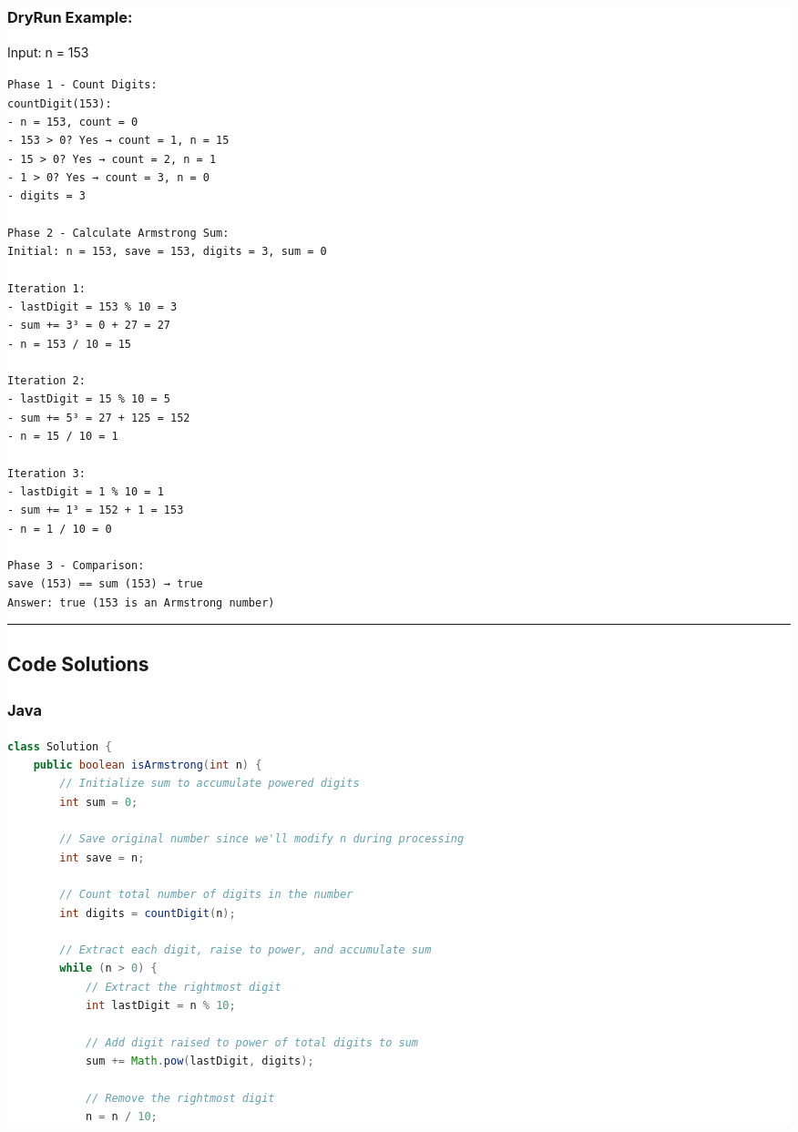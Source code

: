 ### DryRun Example:

Input: n = 153

```
Phase 1 - Count Digits:
countDigit(153):
- n = 153, count = 0
- 153 > 0? Yes → count = 1, n = 15
- 15 > 0? Yes → count = 2, n = 1
- 1 > 0? Yes → count = 3, n = 0
- digits = 3

Phase 2 - Calculate Armstrong Sum:
Initial: n = 153, save = 153, digits = 3, sum = 0

Iteration 1:
- lastDigit = 153 % 10 = 3
- sum += 3³ = 0 + 27 = 27
- n = 153 / 10 = 15

Iteration 2:
- lastDigit = 15 % 10 = 5
- sum += 5³ = 27 + 125 = 152
- n = 15 / 10 = 1

Iteration 3:
- lastDigit = 1 % 10 = 1
- sum += 1³ = 152 + 1 = 153
- n = 1 / 10 = 0

Phase 3 - Comparison:
save (153) == sum (153) → true
Answer: true (153 is an Armstrong number)
```

---

## Code Solutions

### Java

```java
class Solution {
    public boolean isArmstrong(int n) {
        // Initialize sum to accumulate powered digits
        int sum = 0;

        // Save original number since we'll modify n during processing
        int save = n;

        // Count total number of digits in the number
        int digits = countDigit(n);

        // Extract each digit, raise to power, and accumulate sum
        while (n > 0) {
            // Extract the rightmost digit
            int lastDigit = n % 10;

            // Add digit raised to power of total digits to sum
            sum += Math.pow(lastDigit, digits);

            // Remove the rightmost digit
            n = n / 10;
```